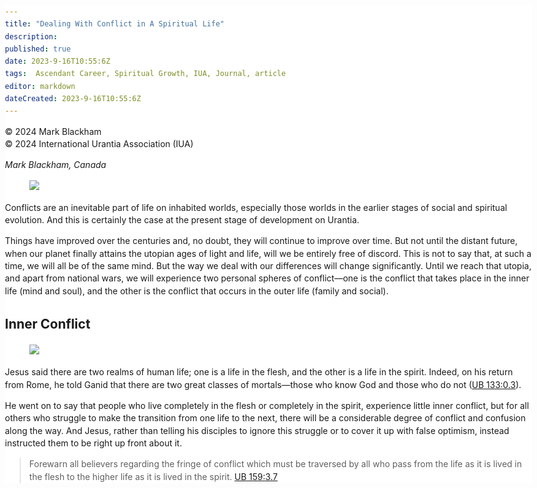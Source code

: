 ```yaml
---
title: "Dealing With Conflict in A Spiritual Life"
description: 
published: true
date: 2023-9-16T10:55:6Z
tags:  Ascendant Career, Spiritual Growth, IUA, Journal, article
editor: markdown
dateCreated: 2023-9-16T10:55:6Z
---
```


<p class="v-card v-sheet theme--light grey lighten-3 px-2">© 2024 Mark Blackham<br>© 2024 International Urantia Association (IUA)</p>

_Mark Blackham, Canada_

<figure id="Figure_1" class="image urantiapedia image-style-align-left" alt="Mark Blackham">
<img src="/image/article/IUA_Journal/Mark-B-2022-1-e1674520636764-150x150.jpg">
</figure>

Conflicts are an inevitable part of life on inhabited worlds, especially those worlds in the earlier stages of social and spiritual evolution. And this is certainly the case at the present stage of development on Urantia.

Things have improved over the centuries and, no doubt, they will continue to improve over time. But not until the distant future, when our planet finally attains the utopian ages of light and life, will we be entirely free of discord. This is not to say that, at such a time, we will all be of the same mind. But the way we deal with our differences will change significantly. Until we reach that utopia, and apart from national wars, we will experience two personal spheres of conflict—one is the conflict that takes place in the inner life (mind and soul), and the other is the conflict that occurs in the outer life (family and social).
<br style="clear:both;"/>

## Inner Conflict

<figure id="Figure_2" class="image urantiapedia image-style-align-left" alt="Flat-Conflict">
<img src="/image/article/IUA_Journal/AdobeStock_492042308-Flat-Conflict-2-face-300x375.jpg">
</figure>

Jesus said there are two realms of human life; one is a life in the flesh, and the other is a life in the spirit. Indeed, on his return from Rome, he told Ganid that there are two great classes of mortals—those who know God and those who do not ([UB 133:0.3](/en/The_Urantia_Book/133#p0_3)).

He went on to say that people who live completely in the flesh or completely in the spirit, experience little inner conflict, but for all others who struggle to make the transition from one life to the next, there will be a considerable degree of conflict and confusion along the way. And Jesus, rather than telling his disciples to ignore this struggle or to cover it up with false optimism, instead instructed them to be right up front about it.
<br style="clear:both;"/>

> Forewarn all believers regarding the fringe of conflict which must be traversed by all who pass from the life as it is lived in the flesh to the higher life as it is lived in the spirit. [UB 159:3.7](/en/The_Urantia_Book/159#p3_7)
